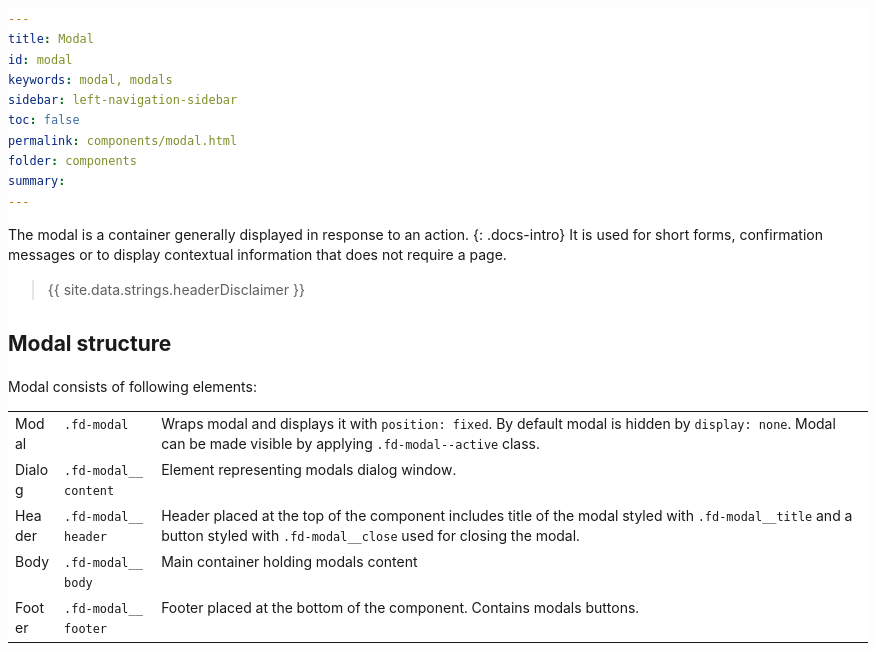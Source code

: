 ```yaml
---
title: Modal
id: modal
keywords: modal, modals
sidebar: left-navigation-sidebar
toc: false
permalink: components/modal.html
folder: components
summary:
---
```


The modal is a container generally displayed in response to an action.
{: .docs-intro}
It is used for short forms, confirmation messages or to display contextual information that does not require a page.

> {{ site.data.strings.headerDisclaimer }}

## Modal structure
Modal consists of following elements:
<table class="docs-table">
    <tbody>
        <tr>
            <td>Modal</td>
            <td><code style="white-space:nowrap;">.fd-modal</code></td>
            <td>Wraps modal and displays it with <code style="white-space:nowrap;">position: fixed</code>. By default modal is hidden by <code style="white-space:nowrap;">display: none</code>. Modal can be made visible by applying <code style="white-space:nowrap;">.fd-modal--active</code> class.</td>
        </tr>
        <tr>
            <td>Dialog</td>
            <td><code style="white-space:nowrap;">.fd-modal__content</code></td>
            <td>Element representing modals dialog window.</td>
        </tr>
        <tr>
            <td>Header</td>
            <td><code style="white-space:nowrap;">.fd-modal__header</code></td>
            <td>Header placed at the top of the component includes title of the modal styled with <code style="white-space:nowrap;">.fd-modal__title</code>
                and a button styled with <code style="white-space:nowrap;">.fd-modal__close</code> used for closing the modal.</td>
        </tr>
        <tr>
            <td>Body</td>
            <td><code style="white-space:nowrap;">.fd-modal__body</code></td>
            <td>Main container holding modals content</td>
        </tr>
        <tr>
            <td>Footer</td>
            <td><code style="white-space:nowrap;">.fd-modal__footer</code></td>
            <td>Footer placed at the bottom of the component. Contains modals buttons.</td>
        </tr>
    </tbody>
</table>
